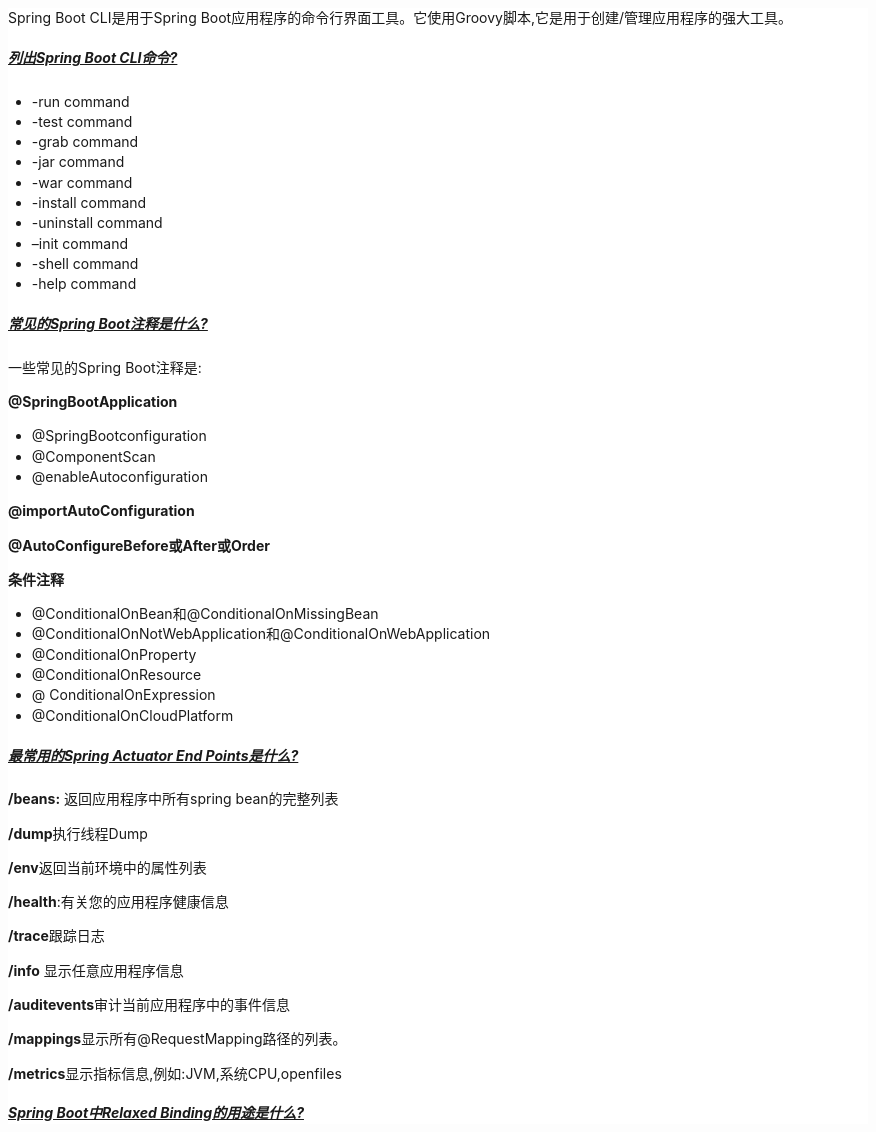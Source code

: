 Spring Boot CLI是用于Spring Boot应用程序的命令行界面工具。它使用Groovy脚本,它是用于创建/管理应用程序的强大工具。

##### [列出Spring Boot CLI命令?](#)

*   \-run command
*   \-test command
*   \-grab command
*   \-jar command
*   \-war command
*   \-install command
*   \-uninstall command
*   –init command
*   \-shell command
*   \-help command

##### [常见的Spring Boot注释是什么?](#)

一些常见的Spring Boot注释是:

**@SpringBootApplication**

*   @SpringBootconfiguration
*   @ComponentScan
*   @enableAutoconfiguration

**@importAutoConfiguration**

**@AutoConfigureBefore或After或Order**

**条件注释**

*   @ConditionalOnBean和@ConditionalOnMissingBean
*   @ConditionalOnNotWebApplication和@ConditionalOnWebApplication
*   @ConditionalOnProperty
*   @ConditionalOnResource
*   @ ConditionalOnExpression
*   @ConditionalOnCloudPlatform

##### [最常用的Spring Actuator End Points是什么?](#)

**/beans:** 返回应用程序中所有spring bean的完整列表

**/dump**执行线程Dump

**/env**返回当前环境中的属性列表

**/health**:有关您的应用程序健康信息

**/trace**跟踪日志

**/info** 显示任意应用程序信息

**/auditevents**审计当前应用程序中的事件信息

**/mappings**显示所有@RequestMapping路径的列表。

**/metrics**显示指标信息,例如:JVM,系统CPU,openfiles

##### [Spring Boot中Relaxed Binding的用途是什么?](#)
